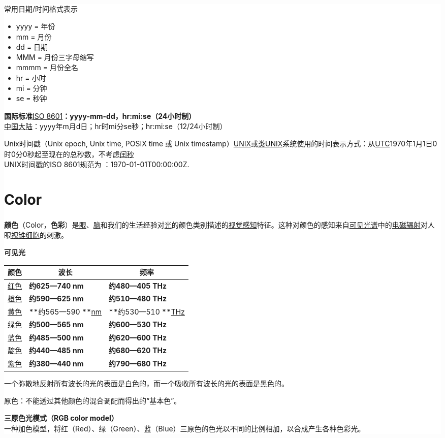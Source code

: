 
常用日期/时间格式表示

- yyyy = 年份
- mm = 月份
- dd = 日期
- MMM = 月份三字母缩写
- mmmm = 月份全名
- hr = 小时
- mi = 分钟
- se = 秒钟



**国际标准**[ISO 8601](https://zh.wikipedia.org/wiki/ISO_8601)**：yyyy-mm-dd，hr:mi:se（24小时制）**  <br />  [中国大陆](https://zh.wikipedia.org/wiki/%E4%B8%AD%E5%9B%BD%E5%A4%A7%E9%99%86)：yyyy年m月d日；hr时mi分se秒；hr:mi:se（12/24小时制）

Unix时间戳（Unix epoch, Unix time, POSIX time 或 Unix timestamp）[UNIX](https://zh.wikipedia.org/wiki/UNIX)或[类UNIX](https://zh.wikipedia.org/wiki/%E9%A1%9EUNIX)系统使用的时间表示方式：从[UTC](https://zh.wikipedia.org/wiki/%E5%8D%94%E8%AA%BF%E4%B8%96%E7%95%8C%E6%99%82)1970年1月1日0时0分0秒起至现在的总秒数，不考虑[闰秒](https://zh.wikipedia.org/wiki/%E9%96%8F%E7%A7%92)  <br />  UNIX时间戳的ISO 8601规范为 ：1970-01-01T00:00:00Z.


# Color


**颜色**（Color，**色彩**）是[眼](https://zh.wikipedia.org/wiki/%E7%9C%BC)、[脑](https://zh.wikipedia.org/wiki/%E8%84%91)和我们的生活经验对[光](https://zh.wikipedia.org/wiki/%E5%85%89)的颜色类别描述的[视觉感知](https://zh.wikipedia.org/wiki/%E5%BD%A9%E8%89%B2%E8%A7%86%E8%A7%89)特征。这种对颜色的感知来自[可见光谱](https://zh.wikipedia.org/wiki/%E5%8F%AF%E8%A7%81%E5%85%89%E8%B0%B1)中的[电磁辐射](https://zh.wikipedia.org/wiki/%E7%94%B5%E7%A3%81%E8%BE%90%E5%B0%84)对人眼[视锥细胞](https://zh.wikipedia.org/wiki/%E8%A7%86%E9%94%A5%E7%BB%86%E8%83%9E)的刺激。

**可见光**

| 颜色 | 波长 | 频率 |
| --- | --- | --- |
| [红色](https://zh.wikipedia.org/wiki/%E7%BA%A2%E8%89%B2) | **约625—740 nm** | **约480—405 THz** |
| [橙色](https://zh.wikipedia.org/wiki/%E6%A9%99%E8%89%B2) | **约590—625 nm** | **约510—480 THz** |
| [黄色](https://zh.wikipedia.org/wiki/%E9%BB%84%E8%89%B2) | **约565—590 **[nm](https://zh.wikipedia.org/wiki/%E7%BA%B3%E7%B1%B3) | **约530—510 **[THz](https://zh.wikipedia.org/wiki/%E8%B5%AB%E5%85%B9) |
| [绿色](https://zh.wikipedia.org/wiki/%E7%BB%BF%E8%89%B2) | **约500—565 nm** | **约600—530 THz** |
| [蓝色](https://zh.wikipedia.org/wiki/%E8%97%8D%E8%89%B2) | **约485—500 nm** | **约620—600 THz** |
| [靛色](https://zh.wikipedia.org/wiki/%E9%9D%9B%E8%89%B2) | **约440—485 nm** | **约680—620 THz** |
| [紫色](https://zh.wikipedia.org/wiki/%E7%B4%AB%E8%89%B2) | **约380—440 nm** | **约790—680 THz** |

一个弥散地反射所有波长的光的表面是[白色](https://zh.wikipedia.org/wiki/%E7%99%BD%E8%89%B2)的，而一个吸收所有波长的光的表面是[黑色](https://zh.wikipedia.org/wiki/%E9%BB%91%E8%89%B2)的。


原色：不能透过其他颜色的混合调配而得出的“基本色”。

**三原色光模式（RGB color model）**  <br />  一种加色模型，将红（Red）、绿（Green）、蓝（Blue）三原色的色光以不同的比例相加，以合成产生各种色彩光。
